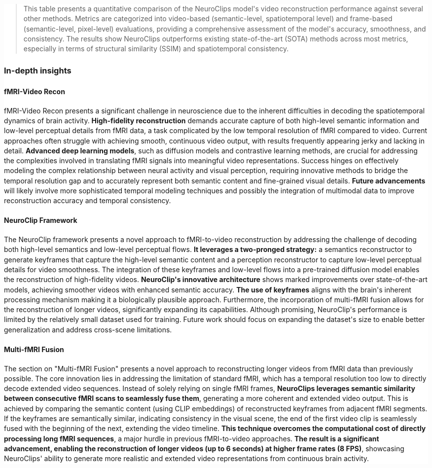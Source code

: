 > This table presents a quantitative comparison of the NeuroClips model's video reconstruction performance against several other methods.  Metrics are categorized into video-based (semantic-level, spatiotemporal level) and frame-based (semantic-level, pixel-level) evaluations, providing a comprehensive assessment of the model's accuracy, smoothness, and consistency.  The results show NeuroClips outperforms existing state-of-the-art (SOTA) methods across most metrics, especially in terms of structural similarity (SSIM) and spatiotemporal consistency.





### In-depth insights


#### fMRI-Video Recon
fMRI-Video Recon presents a significant challenge in neuroscience due to the inherent difficulties in decoding the spatiotemporal dynamics of brain activity.  **High-fidelity reconstruction** demands accurate capture of both high-level semantic information and low-level perceptual details from fMRI data, a task complicated by the low temporal resolution of fMRI compared to video.  Current approaches often struggle with achieving smooth, continuous video output, with results frequently appearing jerky and lacking in detail.  **Advanced deep learning models**, such as diffusion models and contrastive learning methods, are crucial for addressing the complexities involved in translating fMRI signals into meaningful video representations.  Success hinges on effectively modeling the complex relationship between neural activity and visual perception, requiring innovative methods to bridge the temporal resolution gap and to accurately represent both semantic content and fine-grained visual details.  **Future advancements** will likely involve more sophisticated temporal modeling techniques and possibly the integration of multimodal data to improve reconstruction accuracy and temporal consistency.

#### NeuroClip Framework
The NeuroClip framework presents a novel approach to fMRI-to-video reconstruction by addressing the challenge of decoding both high-level semantics and low-level perceptual flows.  **It leverages a two-pronged strategy:** a semantics reconstructor to generate keyframes that capture the high-level semantic content and a perception reconstructor to capture low-level perceptual details for video smoothness. The integration of these keyframes and low-level flows into a pre-trained diffusion model enables the reconstruction of high-fidelity videos.  **NeuroClip's innovative architecture** shows marked improvements over state-of-the-art models, achieving smoother videos with enhanced semantic accuracy. **The use of keyframes** aligns with the brain's inherent processing mechanism making it a biologically plausible approach. Furthermore, the incorporation of multi-fMRI fusion allows for the reconstruction of longer videos, significantly expanding its capabilities. Although promising, NeuroClip's performance is limited by the relatively small dataset used for training. Future work should focus on expanding the dataset's size to enable better generalization and address cross-scene limitations.

#### Multi-fMRI Fusion
The section on "Multi-fMRI Fusion" presents a novel approach to reconstructing longer videos from fMRI data than previously possible.  The core innovation lies in addressing the limitation of standard fMRI, which has a temporal resolution too low to directly decode extended video sequences.  Instead of solely relying on single fMRI frames, **NeuroClips leverages semantic similarity between consecutive fMRI scans to seamlessly fuse them**, generating a more coherent and extended video output. This is achieved by comparing the semantic content (using CLIP embeddings) of reconstructed keyframes from adjacent fMRI segments. If the keyframes are semantically similar, indicating consistency in the visual scene, the end of the first video clip is seamlessly fused with the beginning of the next, extending the video timeline.  **This technique overcomes the computational cost of directly processing long fMRI sequences**, a major hurdle in previous fMRI-to-video approaches.  **The result is a significant advancement, enabling the reconstruction of longer videos (up to 6 seconds) at higher frame rates (8 FPS)**, showcasing NeuroClips' ability to generate more realistic and extended video representations from continuous brain activity.
